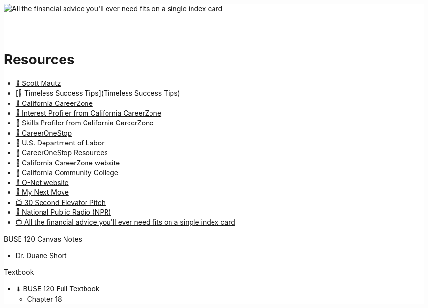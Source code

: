 [![All the financial advice you'll ever need fits on a single index card](https://img.youtube.com/vi/JdUKhgW1gOo/0.jpg)](https://www.youtube.com/watch?v=JdUKhgW1gOo "All the financial advice you'll ever need fits on a single index card")

<br>

# Resources

- [📄 Scott Mautz](https://scottmautz.com/)
- [📄 Timeless Success Tips](Timeless Success Tips)
- [📄 California CareerZone](https://www.cacareerzone.org/)
- [📄 Interest Profiler from California CareerZone](https://www.cacareerzone.org/ip/)
- [📄 Skills Profiler from California CareerZone](https://www.cacareerzone.org/skills/)
- [📄 CareerOneStop](https://www.careeronestop.org/)
- [📄 U.S. Department of Labor](https://www.dol.gov/)
- [📄 CareerOneStop Resources](https://www.careeronestop.org/)
- [📄 California CareerZone website](https://www.cacareerzone.org/index)
- [📄 California Community College](http://cccco.edu/)
- [📄 O-Net website](https://www.onetonline.org/)
- [📄 My Next Move](https://www.mynextmove.org/)
- [📺 30 Second Elevator Pitch](https://www.youtube.com/watch?v=4WEQtgnBu0I)
- [📄 National Public Radio (NPR)](https://www.npr.org/)
- [📺 All the financial advice you'll ever need fits on a single index card](https://www.youtube.com/watch?v=JdUKhgW1gOo)

BUSE 120 Canvas Notes

- Dr. Duane Short

Textbook

+ [⬇ BUSE 120 Full Textbook](file:../../../../../files/fall-2020/BUSE-120/textbook_full.pdf)
  - Chapter 18

